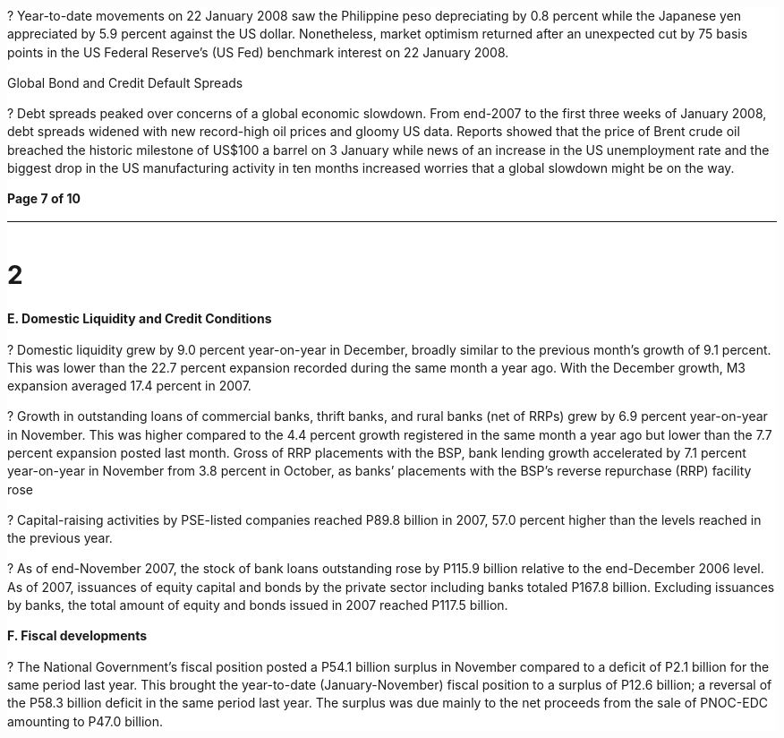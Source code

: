 ? Year-to-date movements on 22 January 2008 saw the Philippine peso
depreciating by 0.8 percent while the Japanese yen appreciated by
5.9 percent against the US dollar. Nonetheless, market optimism
returned after an unexpected cut by 75 basis points in the US Federal
Reserve’s (US Fed) benchmark interest on 22 January 2008.

Global Bond and Credit Default Spreads

? Debt spreads peaked over concerns of a global economic slowdown.
From end-2007 to the first three weeks of January 2008, debt spreads
widened with new record-high oil prices and gloomy US data. Reports
showed that the price of Brent crude oil breached the historic milestone of
US$100 a barrel on 3 January while news of an increase in the US
unemployment rate and the biggest drop in the US manufacturing activity
in ten months increased worries that a global slowdown might be on the
way.

**Page 7 of 10**


-----

# 2


**E. Domestic Liquidity and Credit Conditions**

? Domestic liquidity grew by 9.0 percent year-on-year in December,
broadly similar to the previous month’s growth of 9.1 percent. This
was lower than the 22.7 percent expansion recorded during the same
month a year ago. With the December growth, M3 expansion
averaged 17.4 percent in 2007.

? Growth in outstanding loans of commercial banks, thrift banks, and
rural banks (net of RRPs) grew by 6.9 percent year-on-year in
November. This was higher compared to the 4.4 percent growth
registered in the same month a year ago but lower than the 7.7
percent expansion posted last month. Gross of RRP placements with
the BSP, bank lending growth accelerated by 7.1 percent year-on-year
in November from 3.8 percent in October, as banks’ placements with
the BSP’s reverse repurchase (RRP) facility rose

? Capital-raising activities by PSE-listed companies reached P89.8
billion in 2007, 57.0 percent higher than the levels reached in the
previous year.

? As of end-November 2007, the stock of bank loans outstanding rose
by P115.9 billion relative to the end-December 2006 level. As of
2007, issuances of equity capital and bonds by the private sector
including banks totaled P167.8 billion. Excluding issuances by banks,
the total amount of equity and bonds issued in 2007 reached P117.5
billion.

**F. Fiscal developments**

? The National Government’s fiscal position posted a P54.1 billion
surplus in November compared to a deficit of P2.1 billion for the same
period last year. This brought the year-to-date (January-November)
fiscal position to a surplus of P12.6 billion; a reversal of the P58.3
billion deficit in the same period last year. The surplus was due mainly
to the net proceeds from the sale of PNOC-EDC amounting to P47.0
billion.
